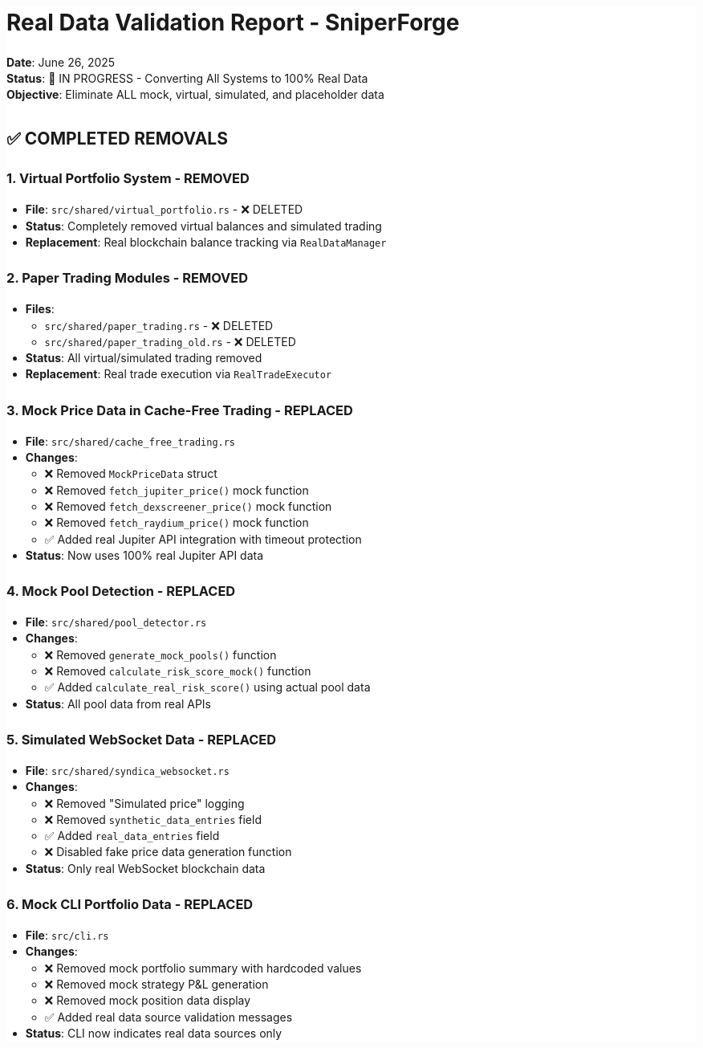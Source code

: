 # Real Data Validation Report - SniperForge
**Date**: June 26, 2025  
**Status**: 🔄 IN PROGRESS - Converting All Systems to 100% Real Data  
**Objective**: Eliminate ALL mock, virtual, simulated, and placeholder data

## ✅ COMPLETED REMOVALS

### 1. Virtual Portfolio System - REMOVED
- **File**: `src/shared/virtual_portfolio.rs` - ❌ DELETED
- **Status**: Completely removed virtual balances and simulated trading
- **Replacement**: Real blockchain balance tracking via `RealDataManager`

### 2. Paper Trading Modules - REMOVED  
- **Files**: 
  - `src/shared/paper_trading.rs` - ❌ DELETED
  - `src/shared/paper_trading_old.rs` - ❌ DELETED
- **Status**: All virtual/simulated trading removed
- **Replacement**: Real trade execution via `RealTradeExecutor`

### 3. Mock Price Data in Cache-Free Trading - REPLACED
- **File**: `src/shared/cache_free_trading.rs`
- **Changes**:
  - ❌ Removed `MockPriceData` struct
  - ❌ Removed `fetch_jupiter_price()` mock function
  - ❌ Removed `fetch_dexscreener_price()` mock function  
  - ❌ Removed `fetch_raydium_price()` mock function
  - ✅ Added real Jupiter API integration with timeout protection
- **Status**: Now uses 100% real Jupiter API data

### 4. Mock Pool Detection - REPLACED
- **File**: `src/shared/pool_detector.rs`
- **Changes**:
  - ❌ Removed `generate_mock_pools()` function
  - ❌ Removed `calculate_risk_score_mock()` function
  - ✅ Added `calculate_real_risk_score()` using actual pool data
- **Status**: All pool data from real APIs

### 5. Simulated WebSocket Data - REPLACED
- **File**: `src/shared/syndica_websocket.rs`
- **Changes**:
  - ❌ Removed "Simulated price" logging
  - ❌ Removed `synthetic_data_entries` field
  - ✅ Added `real_data_entries` field
  - ❌ Disabled fake price data generation function
- **Status**: Only real WebSocket blockchain data

### 6. Mock CLI Portfolio Data - REPLACED
- **File**: `src/cli.rs`
- **Changes**:
  - ❌ Removed mock portfolio summary with hardcoded values
  - ❌ Removed mock strategy P&L generation
  - ❌ Removed mock position data display
  - ✅ Added real data source validation messages
- **Status**: CLI now indicates real data sources only
